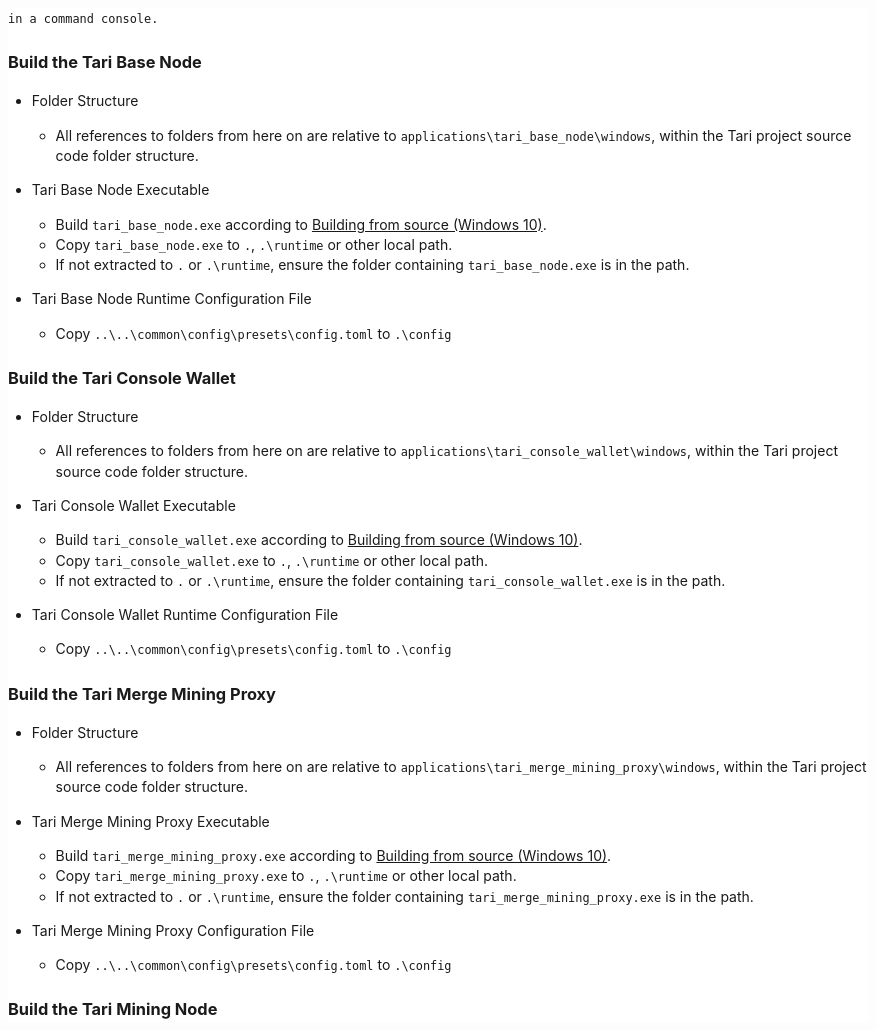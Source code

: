    in a command console.

### Build the Tari Base Node

- Folder Structure
  - All references to folders from here on are relative to 
    `applications\tari_base_node\windows`, within the Tari project source 
    code folder structure.

- Tari Base Node Executable
  - Build `tari_base_node.exe` according to 
    [Building from source (Windows 10)](https://github.com/tari-project/tari#build).
  - Copy `tari_base_node.exe` to `.`, `.\runtime` or other local path.
  - If not extracted to `.` or `.\runtime`, ensure the folder containing 
    `tari_base_node.exe` is in the path.

- Tari Base Node Runtime Configuration File
  - Copy  `..\..\common\config\presets\config.toml` to `.\config`

### Build the Tari Console Wallet

- Folder Structure
  - All references to folders from here on are relative to 
    `applications\tari_console_wallet\windows`, within the Tari project 
    source code folder structure.

- Tari Console Wallet Executable
  - Build `tari_console_wallet.exe` according to 
    [Building from source (Windows 10)](https://github.com/tari-project/tari#build).
  - Copy `tari_console_wallet.exe` to `.`, `.\runtime` or other local path.
  - If not extracted to `.` or `.\runtime`, ensure the folder containing 
    `tari_console_wallet.exe` is in the path.

- Tari Console Wallet Runtime Configuration File
  - Copy  `..\..\common\config\presets\config.toml` to `.\config`

### Build the Tari Merge Mining Proxy

- Folder Structure
  - All references to folders from here on are relative to 
    `applications\tari_merge_mining_proxy\windows`, within the Tari project 
    source code folder structure.

- Tari Merge Mining Proxy Executable
  - Build `tari_merge_mining_proxy.exe` according to 
    [Building from source (Windows 10)](https://github.com/tari-project/tari#build).
  - Copy `tari_merge_mining_proxy.exe` to `.`, `.\runtime` or other local path.
  - If not extracted to `.` or `.\runtime`, ensure the folder containing 
    `tari_merge_mining_proxy.exe` is in the path.

- Tari Merge Mining Proxy Configuration File
  - Copy  `..\..\common\config\presets\config.toml` to `.\config`

### Build the Tari Mining Node
